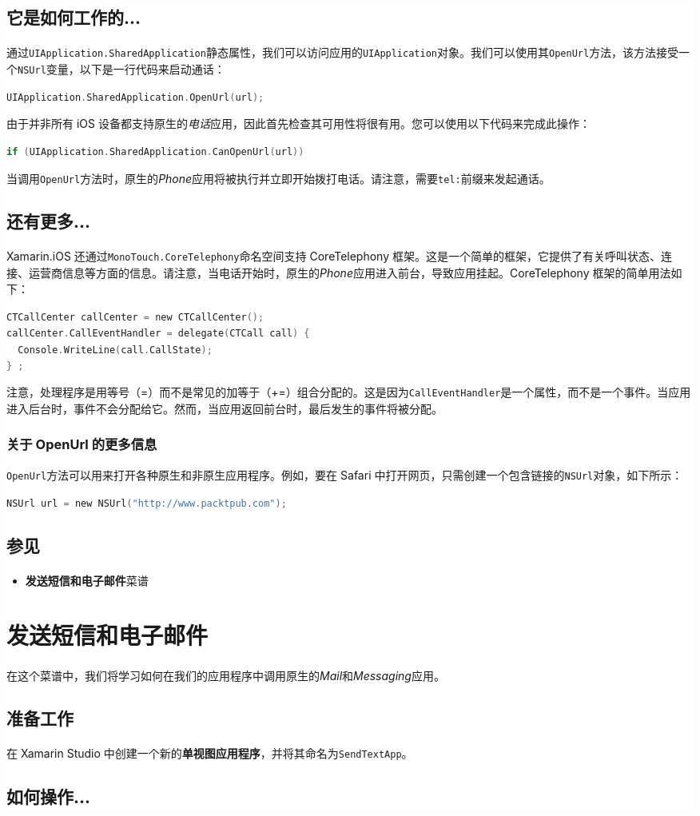 ## 它是如何工作的...

通过`UIApplication.SharedApplication`静态属性，我们可以访问应用的`UIApplication`对象。我们可以使用其`OpenUrl`方法，该方法接受一个`NSUrl`变量，以下是一行代码来启动通话：

```swift
UIApplication.SharedApplication.OpenUrl(url);
```

由于并非所有 iOS 设备都支持原生的*电话*应用，因此首先检查其可用性将很有用。您可以使用以下代码来完成此操作：

```swift
if (UIApplication.SharedApplication.CanOpenUrl(url))
```

当调用`OpenUrl`方法时，原生的*Phone*应用将被执行并立即开始拨打电话。请注意，需要`tel:`前缀来发起通话。

## 还有更多...

Xamarin.iOS 还通过`MonoTouch.CoreTelephony`命名空间支持 CoreTelephony 框架。这是一个简单的框架，它提供了有关呼叫状态、连接、运营商信息等方面的信息。请注意，当电话开始时，原生的*Phone*应用进入前台，导致应用挂起。CoreTelephony 框架的简单用法如下：

```swift
CTCallCenter callCenter = new CTCallCenter();
callCenter.CallEventHandler = delegate(CTCall call) {
  Console.WriteLine(call.CallState);
} ;
```

注意，处理程序是用等号（=）而不是常见的加等于（+=）组合分配的。这是因为`CallEventHandler`是一个属性，而不是一个事件。当应用进入后台时，事件不会分配给它。然而，当应用返回前台时，最后发生的事件将被分配。

### 关于 OpenUrl 的更多信息

`OpenUrl`方法可以用来打开各种原生和非原生应用程序。例如，要在 Safari 中打开网页，只需创建一个包含链接的`NSUrl`对象，如下所示：

```swift
NSUrl url = new NSUrl("http://www.packtpub.com");
```

## 参见

+   **发送短信和电子邮件**菜谱

# 发送短信和电子邮件

在这个菜谱中，我们将学习如何在我们的应用程序中调用原生的*Mail*和*Messaging*应用。

## 准备工作

在 Xamarin Studio 中创建一个新的**单视图应用程序**，并将其命名为`SendTextApp`。

## 如何操作...
